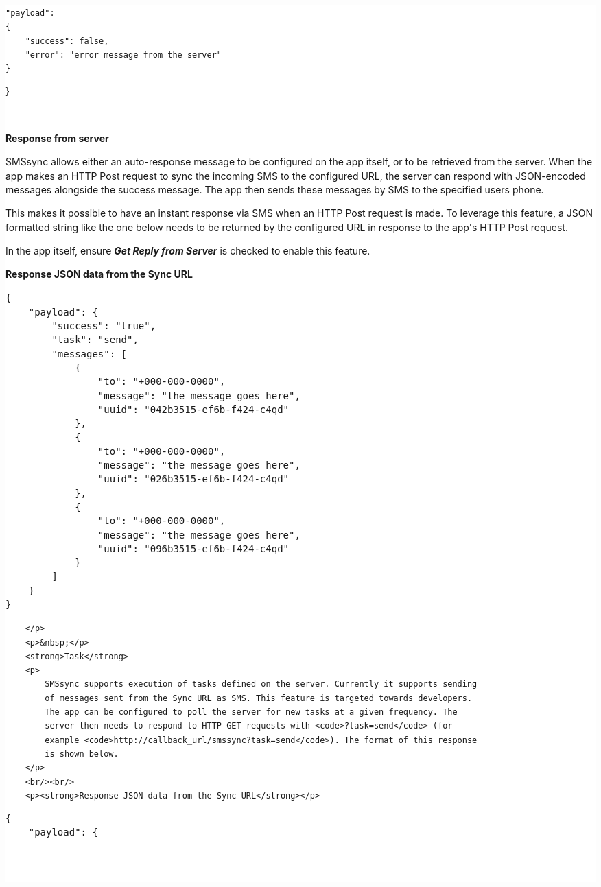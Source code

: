     "payload":
    {
        "success": false,
        "error": "error message from the server"
    }
}</pre>
        </p>
        <p>&nbsp;</p>
        <strong>Response from server</strong>
        <p>
            SMSsync allows either an auto-response message to be configured on the app itself, or to
            be retrieved from the server. When the app makes an HTTP Post request to sync the
            incoming SMS to the configured URL, the server can respond with JSON-encoded messages
            alongside the success message. The app then sends these messages by SMS to the specified
            users phone.
        </p>
        <p>
            This makes it possible to have an instant response via SMS when an HTTP Post request is
            made. To leverage this feature, a JSON formatted string like the one below needs to be
            returned by the configured URL in response to the app's HTTP Post request.
        </p>
        <p>
            In the app itself, ensure <strong>*Get Reply from Server*</strong> is checked to enable
            this feature.
        <p>
            <strong>Response JSON data from the Sync URL</strong>
<pre id="code" class="prettyprint linenums">{
    "payload": {
        "success": "true",
        "task": "send",
        "messages": [
            {
                "to": "+000-000-0000",
                "message": "the message goes here",
                "uuid": "042b3515-ef6b-f424-c4qd"
            },
            {
                "to": "+000-000-0000",
                "message": "the message goes here",
                "uuid": "026b3515-ef6b-f424-c4qd"
            },
            {
                "to": "+000-000-0000",
                "message": "the message goes here",
                "uuid": "096b3515-ef6b-f424-c4qd"
            }
        ]
    }
}</pre>
        </p>
        <p>&nbsp;</p>
        <strong>Task</strong>
        <p>
            SMSsync supports execution of tasks defined on the server. Currently it supports sending
            of messages sent from the Sync URL as SMS. This feature is targeted towards developers.
            The app can be configured to poll the server for new tasks at a given frequency. The
            server then needs to respond to HTTP GET requests with <code>?task=send</code> (for
            example <code>http://callback_url/smssync?task=send</code>). The format of this response
            is shown below.
        </p>
        <br/><br/>
        <p><strong>Response JSON data from the Sync URL</strong></p>
<pre class="prettyprint linenums">{
    "payload": {